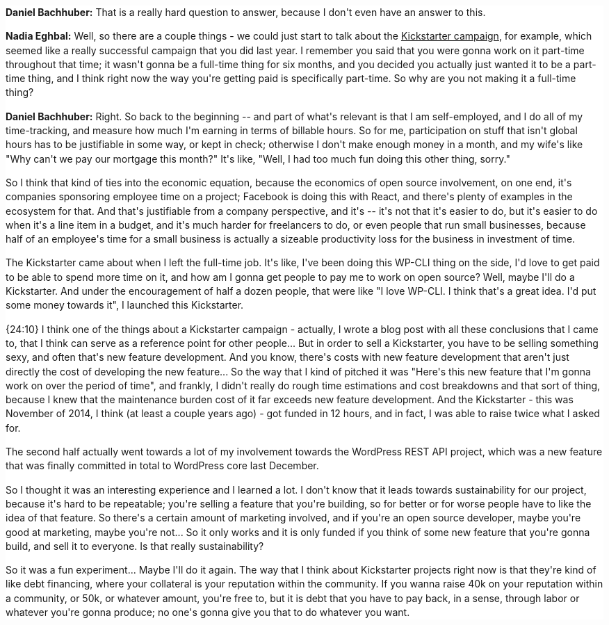**Daniel Bachhuber:** That is a really hard question to answer, because I don't even have an answer to this.

**Nadia Eghbal:** Well, so there are a couple things - we could just start to talk about the [Kickstarter campaign](https://www.kickstarter.com/projects/danielbachhuber/a-more-restful-wp-cli), for example, which seemed like a really successful campaign that you did last year. I remember you said that you were gonna work on it part-time throughout that time; it wasn't gonna be a full-time thing for six months, and you decided you actually just wanted it to be a part-time thing, and I think right now the way you're getting paid is specifically part-time. So why are you not making it a full-time thing?

**Daniel Bachhuber:** Right. So back to the beginning -- and part of what's relevant is that I am self-employed, and I do all of my time-tracking, and measure how much I'm earning in terms of billable hours. So for me, participation on stuff that isn't global hours has to be justifiable in some way, or kept in check; otherwise I don't make enough money in a month, and my wife's like "Why can't we pay our mortgage this month?" It's like, "Well, I had too much fun doing this other thing, sorry."

So I think that kind of ties into the economic equation, because the economics of open source involvement, on one end, it's companies sponsoring employee time on a project; Facebook is doing this with React, and there's plenty of examples in the ecosystem for that. And that's justifiable from a company perspective, and it's -- it's not that it's easier to do, but it's easier to do when it's a line item in a budget, and it's much harder for freelancers to do, or even people that run small businesses, because half of an employee's time for a small business is actually a sizeable productivity loss for the business in investment of time.

The Kickstarter came about when I left the full-time job. It's like, I've been doing this WP-CLI thing on the side, I'd love to get paid to be able to spend more time on it, and how am I gonna get people to pay me to work on open source? Well, maybe I'll do a Kickstarter. And under the encouragement of half a dozen people, that were like "I love WP-CLI. I think that's a great idea. I'd put some money towards it", I launched this Kickstarter.

\{24:10\} I think one of the things about a Kickstarter campaign - actually, I wrote a blog post with all these conclusions that I came to, that I think can serve as a reference point for other people... But in order to sell a Kickstarter, you have to be selling something sexy, and often that's new feature development. And you know, there's costs with new feature development that aren't just directly the cost of developing the new feature... So the way that I kind of pitched it was "Here's this new feature that I'm gonna work on over the period of time", and frankly, I didn't really do rough time estimations and cost breakdowns and that sort of thing, because I knew that the maintenance burden cost of it far exceeds new feature development. And the Kickstarter - this was November of 2014, I think (at least a couple years ago) - got funded in 12 hours, and in fact, I was able to raise twice what I asked for.

The second half actually went towards a lot of my involvement towards the WordPress REST API project, which was a new feature that was finally committed in total to WordPress core last December.

So I thought it was an interesting experience and I learned a lot. I don't know that it leads towards sustainability for our project, because it's hard to be repeatable; you're selling a feature that you're building, so for better or for worse people have to like the idea of that feature. So there's a certain amount of marketing involved, and if you're an open source developer, maybe you're good at marketing, maybe you're not... So it only works and it is only funded if you think of some new feature that you're gonna build, and sell it to everyone. Is that really sustainability?

So it was a fun experiment... Maybe I'll do it again. The way that I think about Kickstarter projects right now is that they're kind of like debt financing, where your collateral is your reputation within the community. If you wanna raise 40k on your reputation within a community, or 50k, or whatever amount, you're free to, but it is debt that you have to pay back, in a sense, through labor or whatever you're gonna produce; no one's gonna give you that to do whatever you want.
